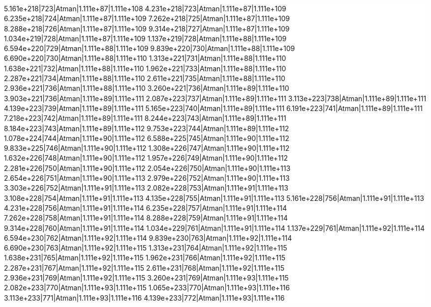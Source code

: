 5.161e+218|723|Atman|1.111e+87|1.111e+108
4.231e+218|723|Atman|1.111e+87|1.111e+109
6.235e+218|724|Atman|1.111e+87|1.111e+109
7.262e+218|725|Atman|1.111e+87|1.111e+109
8.288e+218|726|Atman|1.111e+87|1.111e+109
9.314e+218|727|Atman|1.111e+87|1.111e+109
1.034e+219|728|Atman|1.111e+87|1.111e+109
1.137e+219|728|Atman|1.111e+88|1.111e+109
6.594e+220|729|Atman|1.111e+88|1.111e+109
9.839e+220|730|Atman|1.111e+88|1.111e+109
6.690e+220|730|Atman|1.111e+88|1.111e+110
1.313e+221|731|Atman|1.111e+88|1.111e+110
1.638e+221|732|Atman|1.111e+88|1.111e+110
1.962e+221|733|Atman|1.111e+88|1.111e+110
2.287e+221|734|Atman|1.111e+88|1.111e+110
2.611e+221|735|Atman|1.111e+88|1.111e+110
2.936e+221|736|Atman|1.111e+88|1.111e+110
3.260e+221|736|Atman|1.111e+89|1.111e+110
3.903e+221|736|Atman|1.111e+89|1.111e+111
2.087e+223|737|Atman|1.111e+89|1.111e+111
3.113e+223|738|Atman|1.111e+89|1.111e+111
4.139e+223|739|Atman|1.111e+89|1.111e+111
5.165e+223|740|Atman|1.111e+89|1.111e+111
6.191e+223|741|Atman|1.111e+89|1.111e+111
7.218e+223|742|Atman|1.111e+89|1.111e+111
8.244e+223|743|Atman|1.111e+89|1.111e+111
8.184e+223|743|Atman|1.111e+89|1.111e+112
9.753e+223|744|Atman|1.111e+89|1.111e+112
1.078e+224|744|Atman|1.111e+90|1.111e+112
6.588e+225|745|Atman|1.111e+90|1.111e+112
9.833e+225|746|Atman|1.111e+90|1.111e+112
1.308e+226|747|Atman|1.111e+90|1.111e+112
1.632e+226|748|Atman|1.111e+90|1.111e+112
1.957e+226|749|Atman|1.111e+90|1.111e+112
2.281e+226|750|Atman|1.111e+90|1.111e+112
2.054e+226|750|Atman|1.111e+90|1.111e+113
2.654e+226|751|Atman|1.111e+90|1.111e+113
2.979e+226|752|Atman|1.111e+90|1.111e+113
3.303e+226|752|Atman|1.111e+91|1.111e+113
2.082e+228|753|Atman|1.111e+91|1.111e+113
3.108e+228|754|Atman|1.111e+91|1.111e+113
4.135e+228|755|Atman|1.111e+91|1.111e+113
5.161e+228|756|Atman|1.111e+91|1.111e+113
4.231e+228|756|Atman|1.111e+91|1.111e+114
6.235e+228|757|Atman|1.111e+91|1.111e+114
7.262e+228|758|Atman|1.111e+91|1.111e+114
8.288e+228|759|Atman|1.111e+91|1.111e+114
9.314e+228|760|Atman|1.111e+91|1.111e+114
1.034e+229|761|Atman|1.111e+91|1.111e+114
1.137e+229|761|Atman|1.111e+92|1.111e+114
6.594e+230|762|Atman|1.111e+92|1.111e+114
9.839e+230|763|Atman|1.111e+92|1.111e+114
6.690e+230|763|Atman|1.111e+92|1.111e+115
1.313e+231|764|Atman|1.111e+92|1.111e+115
1.638e+231|765|Atman|1.111e+92|1.111e+115
1.962e+231|766|Atman|1.111e+92|1.111e+115
2.287e+231|767|Atman|1.111e+92|1.111e+115
2.611e+231|768|Atman|1.111e+92|1.111e+115
2.936e+231|769|Atman|1.111e+92|1.111e+115
3.260e+231|769|Atman|1.111e+93|1.111e+115
2.082e+233|770|Atman|1.111e+93|1.111e+115
1.065e+233|770|Atman|1.111e+93|1.111e+116
3.113e+233|771|Atman|1.111e+93|1.111e+116
4.139e+233|772|Atman|1.111e+93|1.111e+116